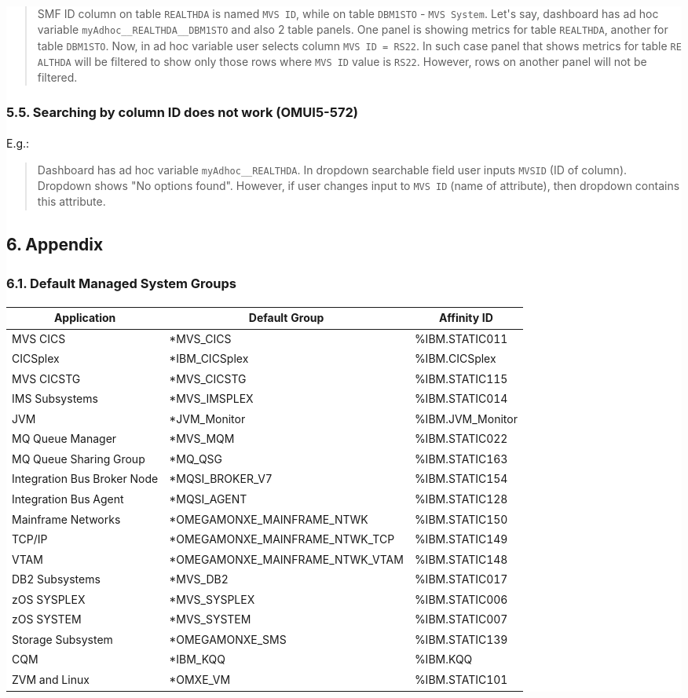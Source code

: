 > SMF ID column on table `REALTHDA` is named `MVS ID`, while on table `DBM1STO` - `MVS System`. Let's say, dashboard has ad hoc variable `myAdhoc__REALTHDA__DBM1STO` and also 2 table panels. One panel is showing metrics for table `REALTHDA`, another for table `DBM1STO`. Now, in ad hoc variable user selects column `MVS ID = RS22`. In such case panel that shows metrics for table `REALTHDA` will be filtered to show only those rows where `MVS ID` value is `RS22`. However, rows on another panel will not be filtered.

### 5.5. Searching by column ID does not work (OMUI5-572)

E.g.:

> Dashboard has ad hoc variable `myAdhoc__REALTHDA`. In dropdown searchable field user inputs `MVSID` (ID of column). Dropdown shows "No options found". However, if user changes input to `MVS ID` (name of attribute), then dropdown contains this attribute.

## 6. Appendix

### 6.1. Default Managed System Groups

| Application                 | Default Group                    | Affinity ID      |
| --------------------------- | -------------------------------- | ---------------- |
| MVS CICS                    | \*MVS_CICS                       | %IBM.STATIC011   |
| CICSplex                    | \*IBM_CICSplex                   | %IBM.CICSplex    |
| MVS CICSTG                  | \*MVS_CICSTG                     | %IBM.STATIC115   |
| IMS Subsystems              | \*MVS_IMSPLEX                    | %IBM.STATIC014   |
| JVM                         | \*JVM_Monitor                    | %IBM.JVM_Monitor |
| MQ Queue Manager            | \*MVS_MQM                        | %IBM.STATIC022   |
| MQ Queue Sharing Group      | \*MQ_QSG                         | %IBM.STATIC163   |
| Integration Bus Broker Node | \*MQSI_BROKER_V7                 | %IBM.STATIC154   |
| Integration Bus Agent       | \*MQSI_AGENT                     | %IBM.STATIC128   |
| Mainframe Networks          | \*OMEGAMONXE_MAINFRAME_NTWK      | %IBM.STATIC150   |
| TCP/IP                      | \*OMEGAMONXE_MAINFRAME_NTWK_TCP  | %IBM.STATIC149   |
| VTAM                        | \*OMEGAMONXE_MAINFRAME_NTWK_VTAM | %IBM.STATIC148   |
| DB2 Subsystems              | \*MVS_DB2                        | %IBM.STATIC017   |
| zOS SYSPLEX                 | \*MVS_SYSPLEX                    | %IBM.STATIC006   |
| zOS SYSTEM                  | \*MVS_SYSTEM                     | %IBM.STATIC007   |
| Storage Subsystem           | \*OMEGAMONXE_SMS                 | %IBM.STATIC139   |
| CQM                         | \*IBM_KQQ                        | %IBM.KQQ         |
| ZVM and Linux               | \*OMXE_VM                        | %IBM.STATIC101   |
